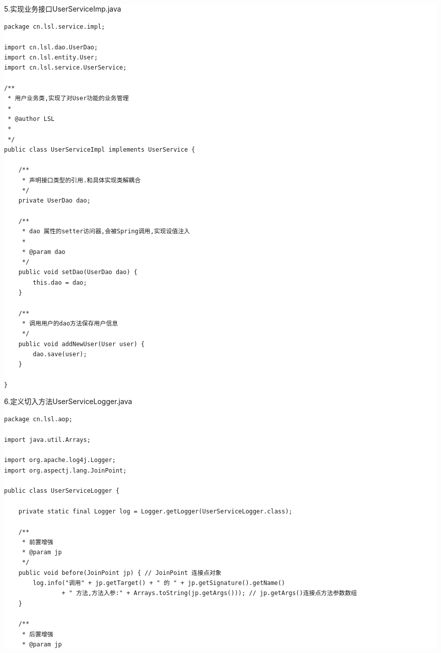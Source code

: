 5.实现业务接口UserServiceImp.java
```
package cn.lsl.service.impl;

import cn.lsl.dao.UserDao;
import cn.lsl.entity.User;
import cn.lsl.service.UserService;

/**
 * 用户业务类,实现了对User功能的业务管理
 * 
 * @author LSL
 *
 */
public class UserServiceImpl implements UserService {

	/**
	 * 声明接口类型的引用.和具体实现类解耦合
	 */
	private UserDao dao;
	
	/**
	 * dao 属性的setter访问器,会被Spring调用,实现设值注入
	 * 
	 * @param dao
	 */
	public void setDao(UserDao dao) {
		this.dao = dao;
	}
	
	/**
	 * 调用用户的dao方法保存用户信息
	 */
	public void addNewUser(User user) {
		dao.save(user);
	}

}
```

6.定义切入方法UserServiceLogger.java
```
package cn.lsl.aop;

import java.util.Arrays;

import org.apache.log4j.Logger;
import org.aspectj.lang.JoinPoint;

public class UserServiceLogger {

	private static final Logger log = Logger.getLogger(UserServiceLogger.class);
	
	/**
	 * 前置增强
	 * @param jp
	 */
	public void before(JoinPoint jp) { // JoinPoint 连接点对象
		log.info("调用" + jp.getTarget() + " 的 " + jp.getSignature().getName()
				+ " 方法,方法入参:" + Arrays.toString(jp.getArgs())); // jp.getArgs()连接点方法参数数组
	}
	
	/**
	 * 后置增强
	 * @param jp
```
